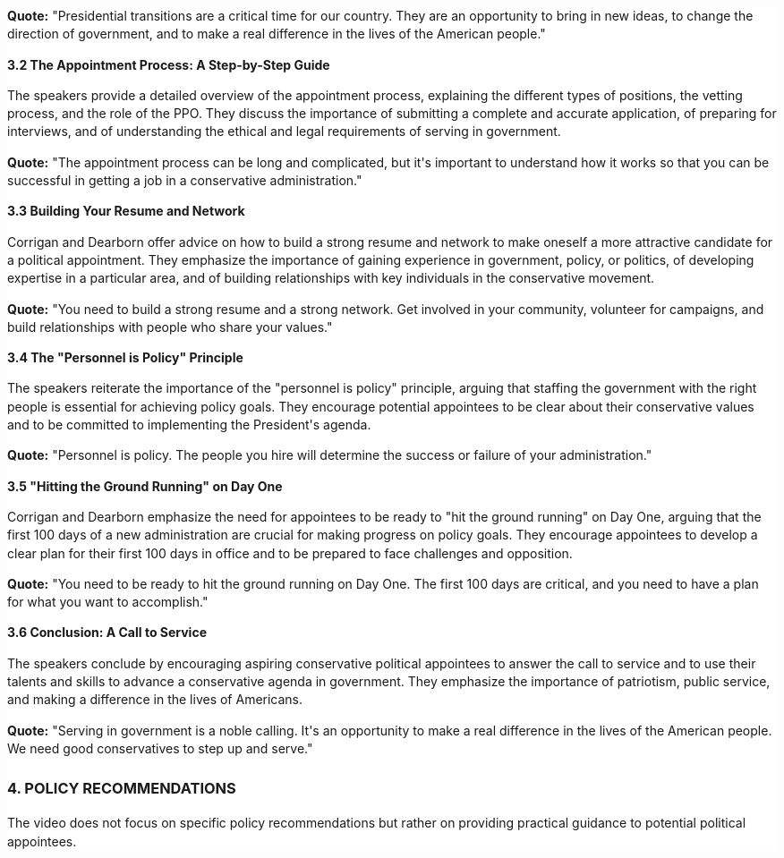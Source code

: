 **Quote:** "Presidential transitions are a critical time for our country. They are an opportunity to bring in new ideas, to change the direction of government, and to make a real difference in the lives of the American people."

**3.2 The Appointment Process: A Step-by-Step Guide**

The speakers provide a detailed overview of the appointment process, explaining the different types of positions, the vetting process, and the role of the PPO. They discuss the importance of submitting a complete and accurate application, of preparing for interviews, and of understanding the ethical and legal requirements of serving in government.

**Quote:** "The appointment process can be long and complicated, but it's important to understand how it works so that you can be successful in getting a job in a conservative administration."

**3.3 Building Your Resume and Network**

Corrigan and Dearborn offer advice on how to build a strong resume and network to make oneself a more attractive candidate for a political appointment. They emphasize the importance of gaining experience in government, policy, or politics, of developing expertise in a particular area, and of building relationships with key individuals in the conservative movement.

**Quote:** "You need to build a strong resume and a strong network. Get involved in your community, volunteer for campaigns, and build relationships with people who share your values."

**3.4 The "Personnel is Policy" Principle**

The speakers reiterate the importance of the "personnel is policy" principle, arguing that staffing the government with the right people is essential for achieving policy goals. They encourage potential appointees to be clear about their conservative values and to be committed to implementing the President's agenda.

**Quote:** "Personnel is policy. The people you hire will determine the success or failure of your administration."

**3.5 "Hitting the Ground Running" on Day One**

Corrigan and Dearborn emphasize the need for appointees to be ready to "hit the ground running" on Day One, arguing that the first 100 days of a new administration are crucial for making progress on policy goals. They encourage appointees to develop a clear plan for their first 100 days in office and to be prepared to face challenges and opposition.

**Quote:** "You need to be ready to hit the ground running on Day One. The first 100 days are critical, and you need to have a plan for what you want to accomplish."

**3.6 Conclusion: A Call to Service**

The speakers conclude by encouraging aspiring conservative political appointees to answer the call to service and to use their talents and skills to advance a conservative agenda in government. They emphasize the importance of patriotism, public service, and making a difference in the lives of Americans.

**Quote:** "Serving in government is a noble calling. It's an opportunity to make a real difference in the lives of the American people. We need good conservatives to step up and serve."

### 4. POLICY RECOMMENDATIONS

The video does not focus on specific policy recommendations but rather on providing practical guidance to potential political appointees.
